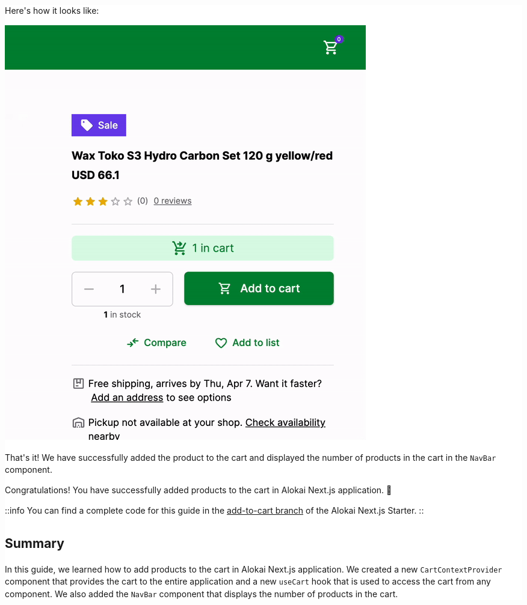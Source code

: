 Here's how it looks like:

![Add to Cart](./images/add-to-cart.gif)

That's it! We have successfully added the product to the cart and displayed the number of products in the cart in the `NavBar` component.

Congratulations! You have successfully added products to the cart in Alokai Next.js application. 🎉

::info
You can find a complete code for this guide in the [add-to-cart branch](https://github.com/vuestorefront-community/nextjs-starter/tree/add-to-cart) of the Alokai Next.js Starter.
::

## Summary

In this guide, we learned how to add products to the cart in Alokai Next.js application. We created a new `CartContextProvider` component that provides the cart to the entire application and a new `useCart` hook that is used to access the cart from any component. We also added the `NavBar` component that displays the number of products in the cart.
